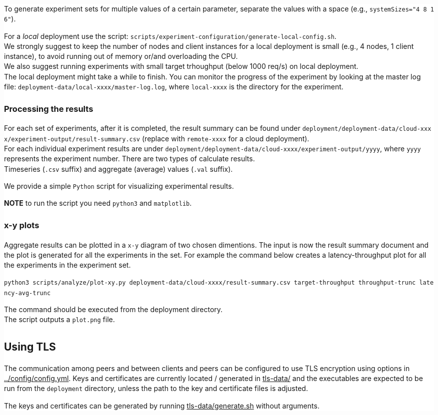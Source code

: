 To generate experiment sets for multiple values of a certain parameter, separate the values with a space (e.g., `systemSizes="4 8 16"`). <br/>

For a *local* deployment use the script: `scripts/experiment-configuration/generate-local-config.sh`. <br/>
We strongly suggest to keep the number of nodes and client instances for a local deployment is small (e.g., 4 nodes, 1 client instance), to avoid running out of memory or/and overloading the CPU.<br/>
We also suggest running experiments with small target trhoughput (below 1000 req/s) on local deployment. <br/>
The local deployment might take a while to finish.
You can monitor the progress of the experiment by looking at the master log file: `deployment-data/local-xxxx/master-log.log`, where `local-xxxx`
is the directory for the experiment.

### Processing the results

For each set of experiments, after it is completed, the result summary can be found under `deployment/deployment-data/cloud-xxxx/experiment-output/result-summary.csv` (replace with `remote-xxxx` for a cloud deployment).<br/>
For each individual experiment results are under `deployment/deployment-data/cloud-xxxx/experiment-output/yyyy`,
where `yyyy` represents the experiment number.
There are two types of calculate results.<br/>
Timeseries (`.csv` suffix) and aggregate (average) values (`.val` suffix).<br/>


We provide a simple `Python` script for visualizing experimental results.

**NOTE** to run the script you need `python3` and `matplotlib`.

### x-y plots
Aggregate results can be plotted in a `x-y` diagram of two chosen dimentions.
The input is now the result summary document and the plot is generated for all the experiments in the set.
For example the command below creates a latency-throughput plot for all the experiments in the experiment set.
```
python3 scripts/analyze/plot-xy.py deployment-data/cloud-xxxx/result-summary.csv target-throughput throughput-trunc latency-avg-trunc
``` 

The command should be executed from the deployment directory.<br/>
The script outputs a `plot.png` file.

## Using TLS

The communication among peers and between clients and peers can be configured to use TLS encryption
using options in [../config/config.yml](../config/config.yml).
Keys and certificates are currently located / generated in [tls-data/](tls-data)
and the executables are expected to be run from the `deployment` directory,
unless the path to the key and certificate files is adjusted. 

The keys and certificates can be generated by running [tls-data/generate.sh](tls-data/generate.sh) without arguments.